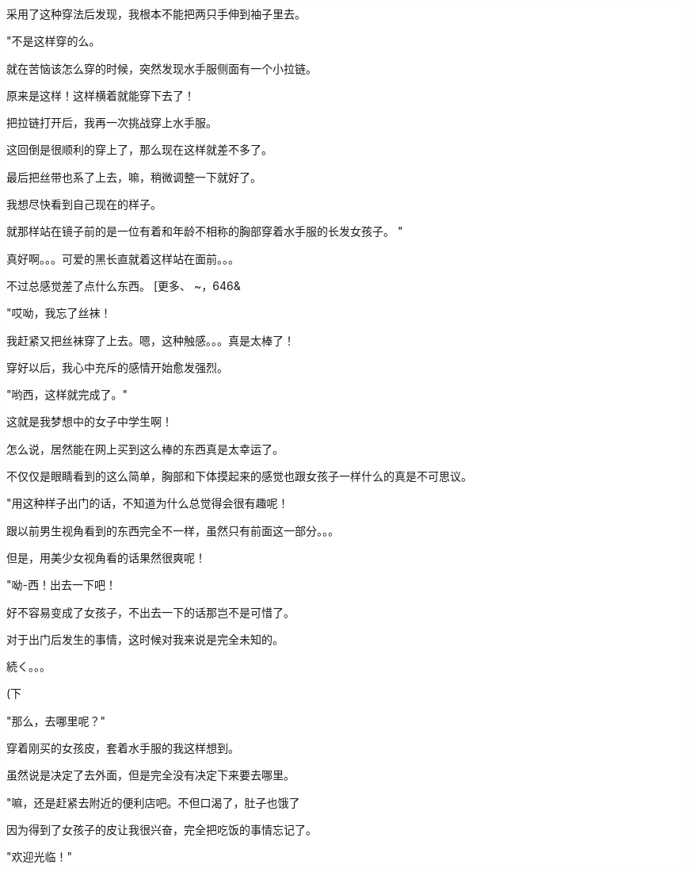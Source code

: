 采用了这种穿法后发现，我根本不能把两只手伸到袖子里去。

"不是这样穿的么。

就在苦恼该怎么穿的时候，突然发现水手服侧面有一个小拉链。

原来是这样！这样横着就能穿下去了！

把拉链打开后，我再一次挑战穿上水手服。

这回倒是很顺利的穿上了，那么现在这样就差不多了。

最后把丝带也系了上去，嘛，稍微调整一下就好了。

我想尽快看到自己现在的样子。

就那样站在镜子前的是一位有着和年龄不相称的胸部穿着水手服的长发女孩子。 "

真好啊。。。可爱的黑长直就着这样站在面前。。。

不过总感觉差了点什么东西。
[更多、 ~，646&

"哎呦，我忘了丝袜！

我赶紧又把丝袜穿了上去。嗯，这种触感。。。真是太棒了！

穿好以后，我心中充斥的感情开始愈发强烈。

"哟西，这样就完成了。"

这就是我梦想中的女子中学生啊！

怎么说，居然能在网上买到这么棒的东西真是太幸运了。

不仅仅是眼睛看到的这么简单，胸部和下体摸起来的感觉也跟女孩子一样什么的真是不可思议。

"用这种样子出门的话，不知道为什么总觉得会很有趣呢！

跟以前男生视角看到的东西完全不一样，虽然只有前面这一部分。。。

但是，用美少女视角看的话果然很爽呢！

"呦-西！出去一下吧！

好不容易变成了女孩子，不出去一下的话那岂不是可惜了。

对于出门后发生的事情，这时候对我来说是完全未知的。

続く。。。

(下

"那么，去哪里呢？"

穿着刚买的女孩皮，套着水手服的我这样想到。

虽然说是决定了去外面，但是完全没有决定下来要去哪里。

"嘛，还是赶紧去附近的便利店吧。不但口渴了，肚子也饿了

因为得到了女孩子的皮让我很兴奋，完全把吃饭的事情忘记了。

"欢迎光临！"
